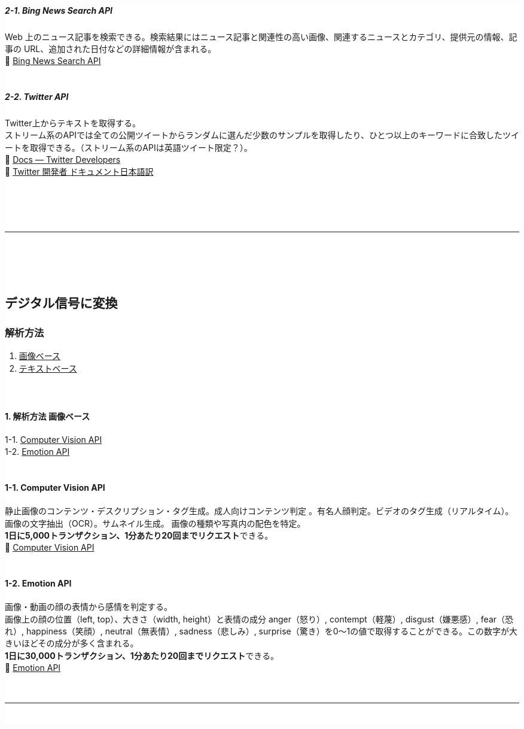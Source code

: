 <a name="#bing-news-search-api"></a>
##### 2-1. Bing News Search API
Web 上のニュース記事を検索できる。検索結果にはニュース記事と関連性の高い画像、関連するニュースとカテゴリ、提供元の情報、記事の URL、追加された日付などの詳細情報が含まれる。<br>
🔗 [Bing News Search API](https://azure.microsoft.com/ja-jp/services/cognitive-services/bing-news-search-api/)
<br><br>

<a name="#twitter-api"></a>
##### 2-2. Twitter API
Twitter上からテキストを取得する。<br>
ストリーム系のAPIでは全ての公開ツイートからランダムに選んだ少数のサンプルを取得したり、ひとつ以上のキーワードに合致したツイートを取得できる。（ストリーム系のAPIは英語ツイート限定？）。<br>
🔗 [Docs — Twitter Developers](https://developer.twitter.com/en/docs)<br>
🔗 [Twitter 開発者 ドキュメント日本語訳](http://westplain.sakuraweb.com/translate/twitter/Documentation/REST-APIs/Public-API/REST-APIs.cgi)


<br><br><br><hr><br><br><br>



## デジタル信号に変換
### 解析方法
1. [画像ベース](#phase-1-src-0)
2. [テキストベース](#phase-1-src-1)
<br><br><br>


<a name="phase-1-src-0"></a>
#### 1. 解析方法 画像ベース
1-1. [Computer Vision API](#computer-vision-api)  
1-2. [Emotion API](#emotion-api)
<br><br>


<a name="computer-vision-api"></a>
#### 1-1. Computer Vision API
静止画像のコンテンツ・デスクリプション・タグ生成。成人向けコンテンツ判定 。有名人顔判定。ビデオのタグ生成（リアルタイム）。画像の文字抽出（OCR）。サムネイル生成。
画像の種類や写真内の配色を特定。<br>
**1日に5,000トランザクション、1分あたり20回までリクエスト**できる。<br>
🔗 [Computer Vision API](https://azure.microsoft.com/ja-jp/services/cognitive-services/computer-vision/)
<br><br>


<a name="emotion-api"></a>
#### 1-2. Emotion API
画像・動画の顔の表情から感情を判定する。<br>
画像上の顔の位置（left, top）、大きさ（width, height）と表情の成分 anger（怒り）, contempt（軽蔑）, disgust（嫌悪感）, fear（恐れ）, happiness（笑顔）, neutral（無表情）, sadness（悲しみ）, surprise（驚き）を0〜1の値で取得することができる。この数字が大きいほどその成分が多く含まれる。<br>
**1日に30,000トランザクション、1分あたり20回までリクエスト**できる。<br>
🔗 [Emotion API](https://azure.microsoft.com/ja-jp/services/cognitive-services/emotion/)


<br><hr><br>
